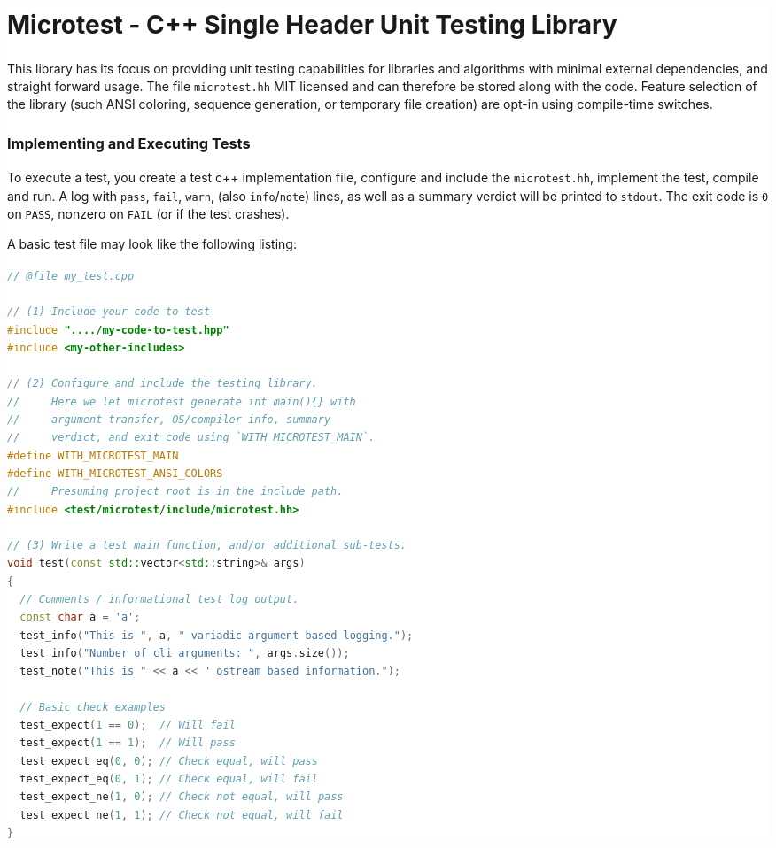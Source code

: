 
# Microtest - C++ Single Header Unit Testing Library

This library has its focus on providing unit testing capabilities for
libraries and algorithms with minimal external dependencies, and straight
forward usage. The file `microtest.hh` MIT licensed and can therefore
be stored along with the code. Feature selection of the library (such
ANSI coloring, sequence generation, or temporary file creation) are
opt-in using compile-time switches.

### Implementing and Executing Tests

To execute a test, you create a test c++ implementation file, configure
and include the `microtest.hh`, implement the test, compile and run.
A log with `pass`, `fail`, `warn`, (also `info`/`note`) lines, as well
as a summary verdict will be printed to `stdout`. The exit code is `0`
on `PASS`, nonzero on `FAIL` (or if the test crashes).

A basic test file may look like the following listing:

  ```c++
  // @file my_test.cpp

  // (1) Include your code to test
  #include "..../my-code-to-test.hpp"
  #include <my-other-includes>

  // (2) Configure and include the testing library.
  //     Here we let microtest generate int main(){} with
  //     argument transfer, OS/compiler info, summary
  //     verdict, and exit code using `WITH_MICROTEST_MAIN`.
  #define WITH_MICROTEST_MAIN
  #define WITH_MICROTEST_ANSI_COLORS
  //     Presuming project root is in the include path.
  #include <test/microtest/include/microtest.hh>

  // (3) Write a test main function, and/or additional sub-tests.
  void test(const std::vector<std::string>& args)
  {
    // Comments / informational test log output.
    const char a = 'a';
    test_info("This is ", a, " variadic argument based logging.");
    test_info("Number of cli arguments: ", args.size());
    test_note("This is " << a << " ostream based information.");

    // Basic check examples
    test_expect(1 == 0);  // Will fail
    test_expect(1 == 1);  // Will pass
    test_expect_eq(0, 0); // Check equal, will pass
    test_expect_eq(0, 1); // Check equal, will fail
    test_expect_ne(1, 0); // Check not equal, will pass
    test_expect_ne(1, 1); // Check not equal, will fail
  }
  ```
